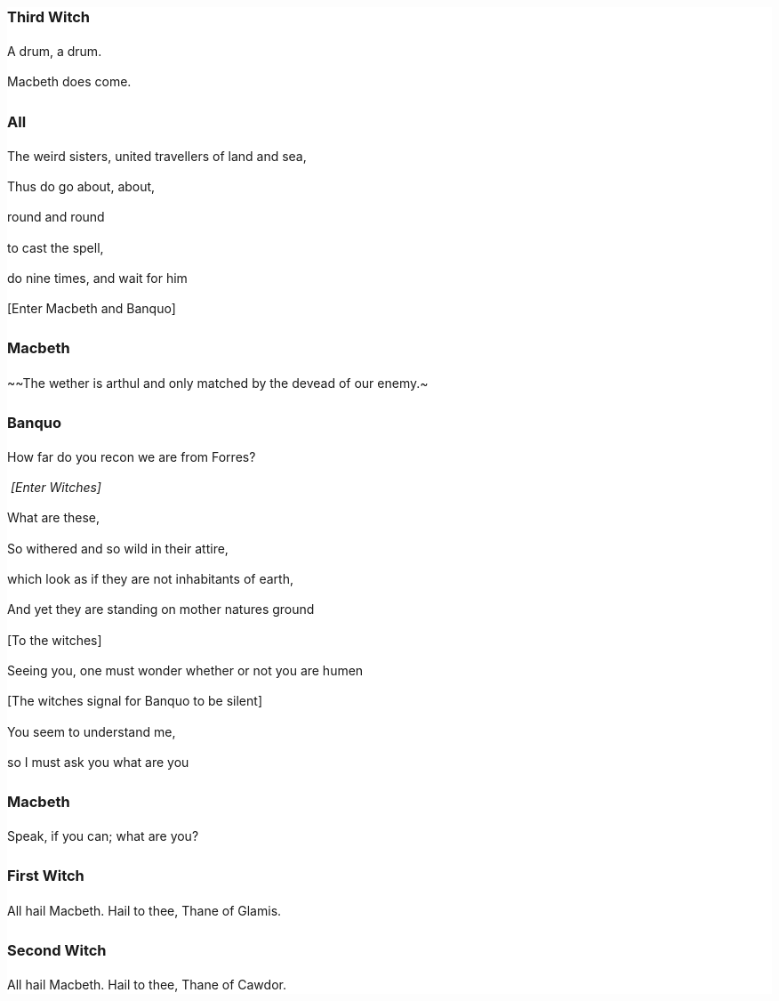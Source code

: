 ### Third Witch

A drum, a drum.

Macbeth does come.

### All

The weird sisters, united travellers of land and sea,

Thus do go about, about,

round and round

to cast the spell, 

do nine times, and wait for him

[Enter Macbeth and Banquo]
### Macbeth

~~The wether is arthul and only matched by the devead of our enemy.~ 

### Banquo

How far do you recon we are from Forres?

 _[Enter Witches]_ 

What are these,

So withered and so wild in their attire,

which look as if they are not inhabitants of earth,

And yet they are standing on mother natures ground

[To the witches]

Seeing you, one must wonder whether or not you are humen

[The witches signal for Banquo to be silent]

You seem to understand me,

so I must ask you what are you

### Macbeth

Speak, if you can; what are you?

### First Witch

All hail Macbeth. Hail to thee, Thane of Glamis.

### Second Witch

All hail Macbeth. Hail to thee, Thane of Cawdor.
